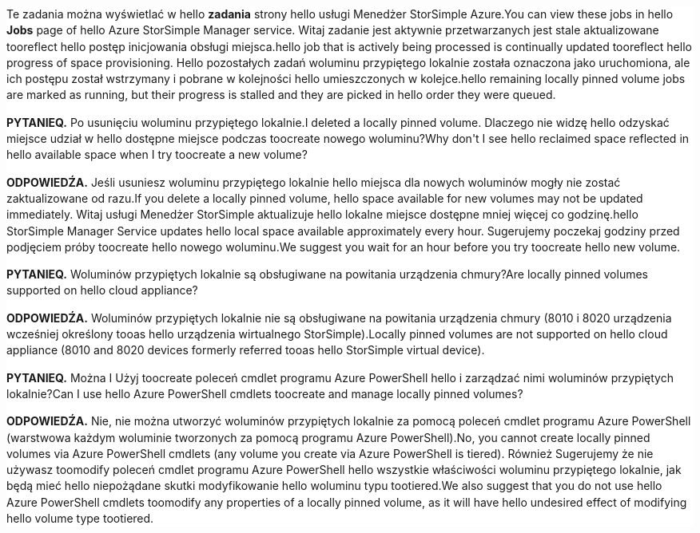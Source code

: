 <span data-ttu-id="49407-220">Te zadania można wyświetlać w hello **zadania** strony hello usługi Menedżer StorSimple Azure.</span><span class="sxs-lookup"><span data-stu-id="49407-220">You can view these jobs in hello **Jobs** page of hello Azure StorSimple Manager service.</span></span> <span data-ttu-id="49407-221">Witaj zadanie jest aktywnie przetwarzanych jest stale aktualizowane tooreflect hello postęp inicjowania obsługi miejsca.</span><span class="sxs-lookup"><span data-stu-id="49407-221">hello job that is actively being processed is continually updated tooreflect hello progress of space provisioning.</span></span> <span data-ttu-id="49407-222">Hello pozostałych zadań woluminu przypiętego lokalnie została oznaczona jako uruchomiona, ale ich postępu został wstrzymany i pobrane w kolejności hello umieszczonych w kolejce.</span><span class="sxs-lookup"><span data-stu-id="49407-222">hello remaining locally pinned volume jobs are marked as running, but their progress is stalled and they are picked in hello order they were queued.</span></span>

<span data-ttu-id="49407-223">**PYTANIE**</span><span class="sxs-lookup"><span data-stu-id="49407-223">**Q.**</span></span> <span data-ttu-id="49407-224">Po usunięciu woluminu przypiętego lokalnie.</span><span class="sxs-lookup"><span data-stu-id="49407-224">I deleted a locally pinned volume.</span></span> <span data-ttu-id="49407-225">Dlaczego nie widzę hello odzyskać miejsce udział w hello dostępne miejsce podczas toocreate nowego woluminu?</span><span class="sxs-lookup"><span data-stu-id="49407-225">Why don't I see hello reclaimed space reflected in hello available space when I try toocreate a new volume?</span></span> 

<span data-ttu-id="49407-226">**ODPOWIEDŹ**</span><span class="sxs-lookup"><span data-stu-id="49407-226">**A.**</span></span> <span data-ttu-id="49407-227">Jeśli usuniesz woluminu przypiętego lokalnie hello miejsca dla nowych woluminów mogły nie zostać zaktualizowane od razu.</span><span class="sxs-lookup"><span data-stu-id="49407-227">If you delete a locally pinned volume, hello space available for new volumes may not be updated immediately.</span></span> <span data-ttu-id="49407-228">Witaj usługi Menedżer StorSimple aktualizuje hello lokalne miejsce dostępne mniej więcej co godzinę.</span><span class="sxs-lookup"><span data-stu-id="49407-228">hello StorSimple Manager Service updates hello local space available approximately every hour.</span></span> <span data-ttu-id="49407-229">Sugerujemy poczekaj godziny przed podjęciem próby toocreate hello nowego woluminu.</span><span class="sxs-lookup"><span data-stu-id="49407-229">We suggest you wait for an hour before you try toocreate hello new volume.</span></span>

<span data-ttu-id="49407-230">**PYTANIE**</span><span class="sxs-lookup"><span data-stu-id="49407-230">**Q.**</span></span> <span data-ttu-id="49407-231">Woluminów przypiętych lokalnie są obsługiwane na powitania urządzenia chmury?</span><span class="sxs-lookup"><span data-stu-id="49407-231">Are locally pinned volumes supported on hello cloud appliance?</span></span>

<span data-ttu-id="49407-232">**ODPOWIEDŹ**</span><span class="sxs-lookup"><span data-stu-id="49407-232">**A.**</span></span> <span data-ttu-id="49407-233">Woluminów przypiętych lokalnie nie są obsługiwane na powitania urządzenia chmury (8010 i 8020 urządzenia wcześniej określony tooas hello urządzenia wirtualnego StorSimple).</span><span class="sxs-lookup"><span data-stu-id="49407-233">Locally pinned volumes are not supported on hello cloud appliance (8010 and 8020 devices formerly referred tooas hello StorSimple virtual device).</span></span>

<span data-ttu-id="49407-234">**PYTANIE**</span><span class="sxs-lookup"><span data-stu-id="49407-234">**Q.**</span></span> <span data-ttu-id="49407-235">Można I Użyj toocreate poleceń cmdlet programu Azure PowerShell hello i zarządzać nimi woluminów przypiętych lokalnie?</span><span class="sxs-lookup"><span data-stu-id="49407-235">Can I use hello Azure PowerShell cmdlets toocreate and manage locally pinned volumes?</span></span> 

<span data-ttu-id="49407-236">**ODPOWIEDŹ**</span><span class="sxs-lookup"><span data-stu-id="49407-236">**A.**</span></span> <span data-ttu-id="49407-237">Nie, nie można utworzyć woluminów przypiętych lokalnie za pomocą poleceń cmdlet programu Azure PowerShell (warstwowa każdym woluminie tworzonych za pomocą programu Azure PowerShell).</span><span class="sxs-lookup"><span data-stu-id="49407-237">No, you cannot create locally pinned volumes via Azure PowerShell cmdlets (any volume you create via Azure PowerShell is tiered).</span></span> <span data-ttu-id="49407-238">Również Sugerujemy że nie używasz toomodify poleceń cmdlet programu Azure PowerShell hello wszystkie właściwości woluminu przypiętego lokalnie, jak będą mieć hello niepożądane skutki modyfikowanie hello woluminu typu tootiered.</span><span class="sxs-lookup"><span data-stu-id="49407-238">We also suggest that you do not use hello Azure PowerShell cmdlets toomodify any properties of a locally pinned volume, as it will have hello undesired effect of modifying hello volume type tootiered.</span></span>
